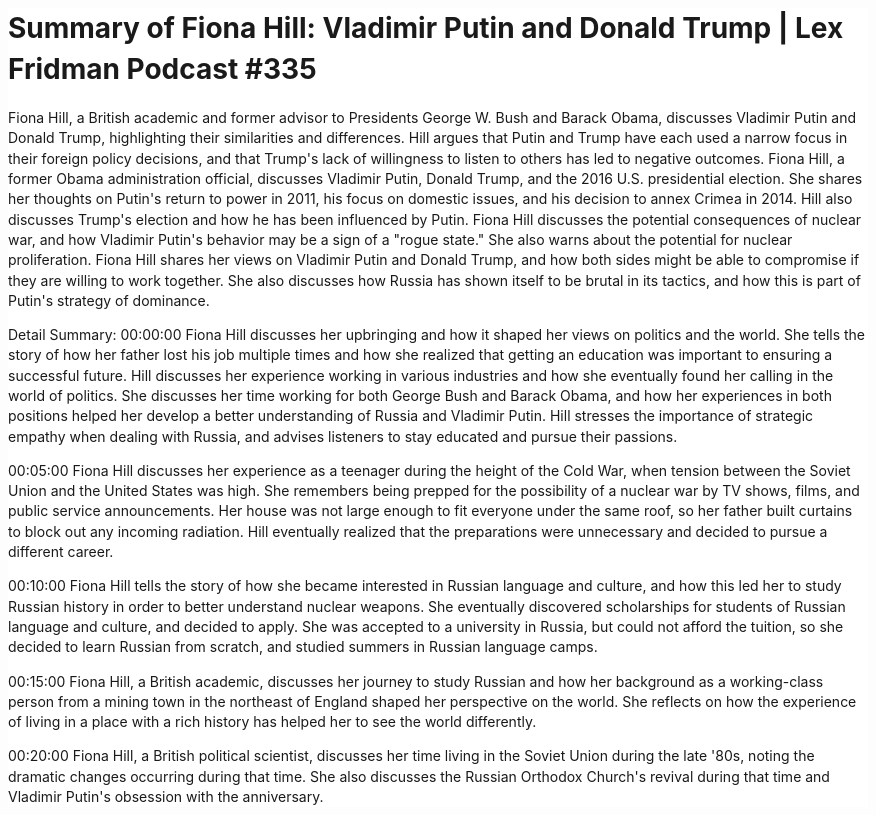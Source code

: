 # Summary of Fiona Hill: Vladimir Putin and Donald Trump | Lex Fridman Podcast #335

Fiona Hill, a British academic and former advisor to Presidents George W. Bush and Barack Obama, discusses Vladimir Putin and Donald Trump, highlighting their similarities and differences. Hill argues that Putin and Trump have each used a narrow focus in their foreign policy decisions, and that Trump's lack of willingness to listen to others has led to negative outcomes.
Fiona Hill, a former Obama administration official, discusses Vladimir Putin, Donald Trump, and the 2016 U.S. presidential election. She shares her thoughts on Putin's return to power in 2011, his focus on domestic issues, and his decision to annex Crimea in 2014. Hill also discusses Trump's election and how he has been influenced by Putin.
Fiona Hill discusses the potential consequences of nuclear war, and how Vladimir Putin's behavior may be a sign of a "rogue state." She also warns about the potential for nuclear proliferation.
Fiona Hill shares her views on Vladimir Putin and Donald Trump, and how both sides might be able to compromise if they are willing to work together. She also discusses how Russia has shown itself to be brutal in its tactics, and how this is part of Putin's strategy of dominance.

Detail Summary: 
00:00:00
Fiona Hill discusses her upbringing and how it shaped her views on politics and the world. She tells the story of how her father lost his job multiple times and how she realized that getting an education was important to ensuring a successful future. Hill discusses her experience working in various industries and how she eventually found her calling in the world of politics. She discusses her time working for both George Bush and Barack Obama, and how her experiences in both positions helped her develop a better understanding of Russia and Vladimir Putin. Hill stresses the importance of strategic empathy when dealing with Russia, and advises listeners to stay educated and pursue their passions.

00:05:00
Fiona Hill discusses her experience as a teenager during the height of the Cold War, when tension between the Soviet Union and the United States was high. She remembers being prepped for the possibility of a nuclear war by TV shows, films, and public service announcements. Her house was not large enough to fit everyone under the same roof, so her father built curtains to block out any incoming radiation. Hill eventually realized that the preparations were unnecessary and decided to pursue a different career.

00:10:00
Fiona Hill tells the story of how she became interested in Russian language and culture, and how this led her to study Russian history in order to better understand nuclear weapons. She eventually discovered scholarships for students of Russian language and culture, and decided to apply. She was accepted to a university in Russia, but could not afford the tuition, so she decided to learn Russian from scratch, and studied summers in Russian language camps.

00:15:00
Fiona Hill, a British academic, discusses her journey to study Russian and how her background as a working-class person from a mining town in the northeast of England shaped her perspective on the world. She reflects on how the experience of living in a place with a rich history has helped her to see the world differently.

00:20:00
Fiona Hill, a British political scientist, discusses her time living in the Soviet Union during the late '80s, noting the dramatic changes occurring during that time. She also discusses the Russian Orthodox Church's revival during that time and Vladimir Putin's obsession with the anniversary.
